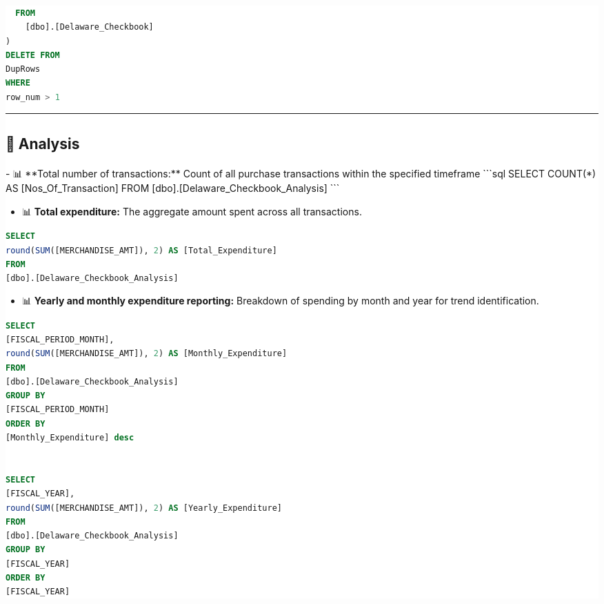   ```sql
    FROM
      [dbo].[Delaware_Checkbook]
  )
  DELETE FROM
  DupRows
  WHERE
  row_num > 1
  ```
---

<h2 id="analysis" > 📌 Analysis </h2>
-  📊 **Total number of transactions:** Count of all purchase transactions within the specified timeframe
  ```sql
  SELECT
    COUNT(*) AS [Nos_Of_Transaction]
  FROM
    [dbo].[Delaware_Checkbook_Analysis] 
  ```

-  📊 **Total expenditure:** The aggregate amount spent across all transactions.
  ```sql
  SELECT
  round(SUM([MERCHANDISE_AMT]), 2) AS [Total_Expenditure]
  FROM
  [dbo].[Delaware_Checkbook_Analysis] 
 
  ```
-  📊 **Yearly and monthly expenditure reporting:** Breakdown of spending by month and year for trend identification.
  ```sql
  SELECT
  [FISCAL_PERIOD_MONTH],
  round(SUM([MERCHANDISE_AMT]), 2) AS [Monthly_Expenditure]
  FROM
  [dbo].[Delaware_Checkbook_Analysis]
  GROUP BY
  [FISCAL_PERIOD_MONTH]
  ORDER BY
  [Monthly_Expenditure] desc 


  SELECT
  [FISCAL_YEAR],
  round(SUM([MERCHANDISE_AMT]), 2) AS [Yearly_Expenditure]
  FROM
  [dbo].[Delaware_Checkbook_Analysis]
  GROUP BY
  [FISCAL_YEAR]
  ORDER BY
  [FISCAL_YEAR]
  ``` 
  